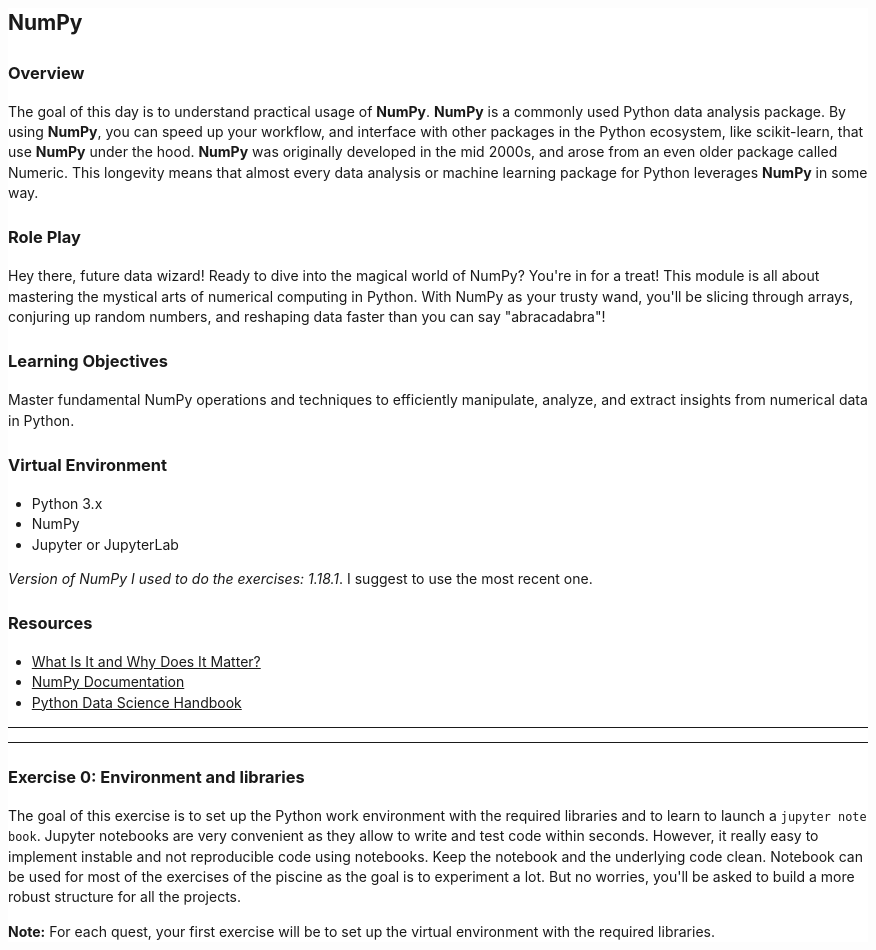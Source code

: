 ## NumPy

### Overview

The goal of this day is to understand practical usage of **NumPy**. **NumPy** is a commonly used Python data analysis package. By using **NumPy**, you can speed up your workflow, and interface with other packages in the Python ecosystem, like scikit-learn, that use **NumPy** under the hood. **NumPy** was originally developed in the mid 2000s, and arose from an even older package called Numeric. This longevity means that almost every data analysis or machine learning package for Python leverages **NumPy** in some way.

### Role Play

Hey there, future data wizard! Ready to dive into the magical world of NumPy? You're in for a treat! This module is all about mastering the mystical arts of numerical computing in Python. With NumPy as your trusty wand, you'll be slicing through arrays, conjuring up random numbers, and reshaping data faster than you can say "abracadabra"!

### Learning Objectives

Master fundamental NumPy operations and techniques to efficiently manipulate, analyze, and extract insights from numerical data in Python.

### Virtual Environment

- Python 3.x
- NumPy
- Jupyter or JupyterLab

_Version of NumPy I used to do the exercises: 1.18.1_.
I suggest to use the most recent one.

### Resources

- [What Is It and Why Does It Matter?](https://www.nvidia.com/en-us/glossary/numpy/)
- [NumPy Documentation](https://numpy.org/doc/)
- [Python Data Science Handbook](https://jakevdp.github.io/PythonDataScienceHandbook/)

---

---

### Exercise 0: Environment and libraries

The goal of this exercise is to set up the Python work environment with the required libraries and to learn to launch a `jupyter notebook`. Jupyter notebooks are very convenient as they allow to write and test code within seconds. However, it really easy to implement instable and not reproducible code using notebooks. Keep the notebook and the underlying code clean. Notebook can be used for most of the exercises of the piscine as the goal is to experiment a lot. But no worries, you'll be asked to build a more robust structure for all the projects.

**Note:** For each quest, your first exercise will be to set up the virtual environment with the required libraries.
